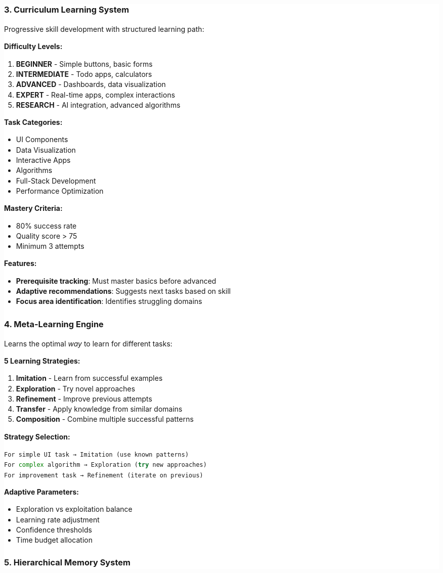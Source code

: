 ### **3. Curriculum Learning System**

Progressive skill development with structured learning path:

**Difficulty Levels:**
1. **BEGINNER** - Simple buttons, basic forms
2. **INTERMEDIATE** - Todo apps, calculators
3. **ADVANCED** - Dashboards, data visualization
4. **EXPERT** - Real-time apps, complex interactions
5. **RESEARCH** - AI integration, advanced algorithms

**Task Categories:**
- UI Components
- Data Visualization
- Interactive Apps
- Algorithms
- Full-Stack Development
- Performance Optimization

**Mastery Criteria:**
- 80% success rate
- Quality score > 75
- Minimum 3 attempts

**Features:**
- **Prerequisite tracking**: Must master basics before advanced
- **Adaptive recommendations**: Suggests next tasks based on skill
- **Focus area identification**: Identifies struggling domains

### **4. Meta-Learning Engine**

Learns the optimal *way* to learn for different tasks:

**5 Learning Strategies:**

1. **Imitation** - Learn from successful examples
2. **Exploration** - Try novel approaches
3. **Refinement** - Improve previous attempts
4. **Transfer** - Apply knowledge from similar domains
5. **Composition** - Combine multiple successful patterns

**Strategy Selection:**
```python
For simple UI task → Imitation (use known patterns)
For complex algorithm → Exploration (try new approaches)
For improvement task → Refinement (iterate on previous)
```

**Adaptive Parameters:**
- Exploration vs exploitation balance
- Learning rate adjustment
- Confidence thresholds
- Time budget allocation

### **5. Hierarchical Memory System**
